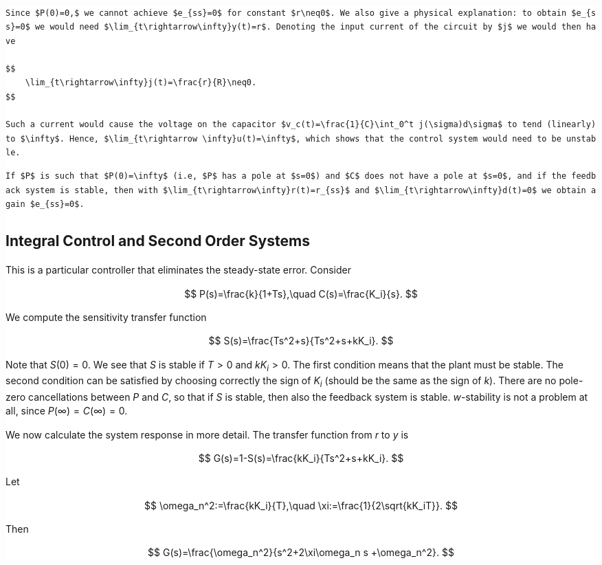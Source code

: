 ````{prf:example}
Since $P(0)=0,$ we cannot achieve $e_{ss}=0$ for constant $r\neq0$. We also give a physical explanation: to obtain $e_{ss}=0$ we would need $\lim_{t\rightarrow\infty}y(t)=r$. Denoting the input current of the circuit by $j$ we would then have

$$
    \lim_{t\rightarrow\infty}j(t)=\frac{r}{R}\neq0.
$$

Such a current would cause the voltage on the capacitor $v_c(t)=\frac{1}{C}\int_0^t j(\sigma)d\sigma$ to tend (linearly) to $\infty$. Hence, $\lim_{t\rightarrow \infty}u(t)=\infty$, which shows that the control system would need to be unstable.
````

```{prf:remark}
If $P$ is such that $P(0)=\infty$ (i.e, $P$ has a pole at $s=0$) and $C$ does not have a pole at $s=0$, and if the feedback system is stable, then with $\lim_{t\rightarrow\infty}r(t)=r_{ss}$ and $\lim_{t\rightarrow\infty}d(t)=0$ we obtain again $e_{ss}=0$. 
```

## Integral Control and  Second Order Systems

This is a particular controller that eliminates the steady-state error. Consider

$$
    P(s)=\frac{k}{1+Ts},\quad C(s)=\frac{K_i}{s}.
$$

We compute the sensitivity transfer function

$$
    S(s)=\frac{Ts^2+s}{Ts^2+s+kK_i}.
$$

Note that $S(0)=0$. We see that $S$ is stable if $T>0$ and $kK_i>0$. The first condition means that the plant must be stable. The second condition can be satisfied by choosing correctly the sign of $K_i$ (should be the same as the sign of $k$). There are no pole-zero cancellations between $P$ and $C$, so that if $S$ is stable, then also the feedback system is stable. $w$-stability is not a problem at all, since $P(\infty)=C(\infty)=0$.

We now calculate the system response   in more detail. The transfer function from $r$ to $y$ is 

$$
    G(s)=1-S(s)=\frac{kK_i}{Ts^2+s+kK_i}.
$$

Let

$$
    \omega_n^2:=\frac{kK_i}{T},\quad \xi:=\frac{1}{2\sqrt{kK_iT}}.
$$

Then

$$
    G(s)=\frac{\omega_n^2}{s^2+2\xi\omega_n s +\omega_n^2}.
$$
